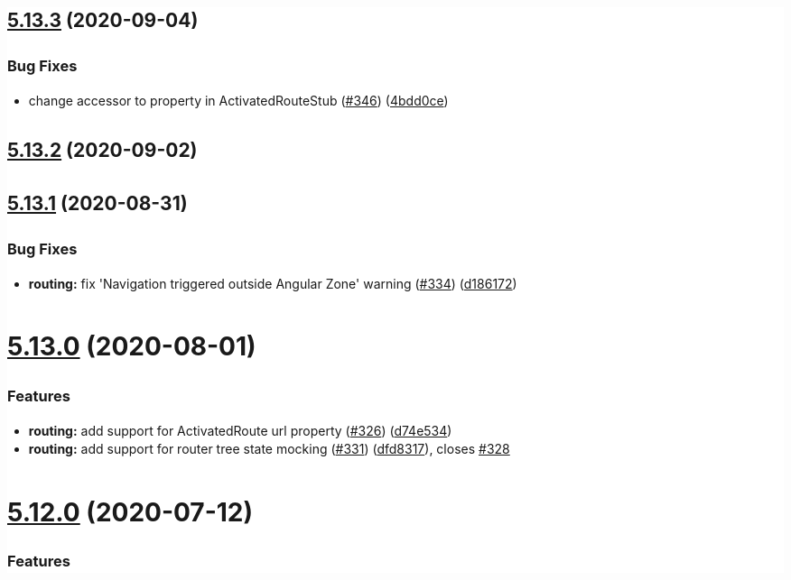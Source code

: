 
<a name="5.13.3"></a>
## [5.13.3](https://github.com/ngneat/spectator/compare/v5.13.2...v5.13.3) (2020-09-04)


### Bug Fixes

* change accessor to property in ActivatedRouteStub ([#346](https://github.com/ngneat/spectator/issues/346)) ([4bdd0ce](https://github.com/ngneat/spectator/commit/4bdd0ce))



<a name="5.13.2"></a>
## [5.13.2](https://github.com/ngneat/spectator/compare/v5.13.1...v5.13.2) (2020-09-02)



<a name="5.13.1"></a>
## [5.13.1](https://github.com/ngneat/spectator/compare/v5.13.0...v5.13.1) (2020-08-31)


### Bug Fixes

* **routing:** fix 'Navigation triggered outside Angular Zone' warning ([#334](https://github.com/ngneat/spectator/issues/334)) ([d186172](https://github.com/ngneat/spectator/commit/d186172))



<a name="5.13.0"></a>
# [5.13.0](https://github.com/ngneat/spectator/compare/v5.11.0...v5.13.0) (2020-08-01)


### Features

* **routing:** add support for ActivatedRoute url property ([#326](https://github.com/ngneat/spectator/issues/326)) ([d74e534](https://github.com/ngneat/spectator/commit/d74e534))
* **routing:** add support for router tree state mocking ([#331](https://github.com/ngneat/spectator/issues/331)) ([dfd8317](https://github.com/ngneat/spectator/commit/dfd8317)), closes [#328](https://github.com/ngneat/spectator/issues/328)



<a name="5.12.0"></a>
# [5.12.0](https://github.com/ngneat/spectator/compare/v5.11.0...v5.12.0) (2020-07-12)


### Features
